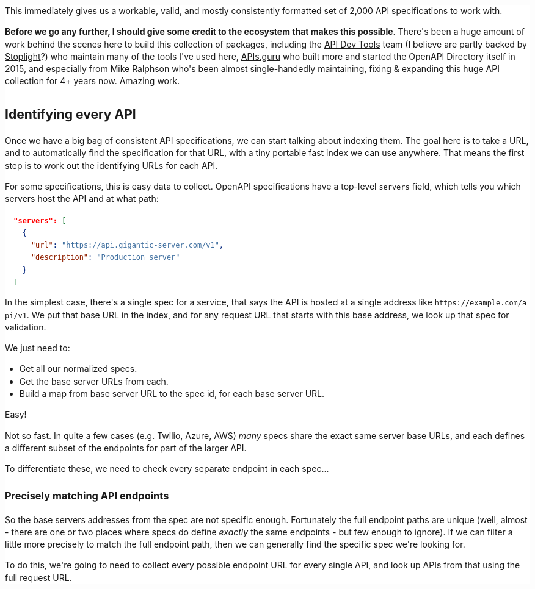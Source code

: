 This immediately gives us a workable, valid, and mostly consistently formatted set of 2,000 API specifications to work with.

**Before we go any further, I should give some credit to the ecosystem that makes this possible**. There's been a huge amount of work behind the scenes here to build this collection of packages, including the [API Dev Tools](https://github.com/APIDevTools) team (I believe are partly backed by [Stoplight](https://stoplight.io)?) who maintain many of the tools I've used here, [APIs.guru](https://apis.guru/) who built more and started the OpenAPI Directory itself in 2015, and especially from [Mike Ralphson](https://twitter.com/PermittedSoc) who's been almost single-handedly maintaining, fixing & expanding this huge API collection for 4+ years now. Amazing work.

## Identifying every API

Once we have a big bag of consistent API specifications, we can start talking about indexing them. The goal here is to take a URL, and to automatically find the specification for that URL, with a tiny portable fast index we can use anywhere. That means the first step is to work out the identifying URLs for each API.

For some specifications, this is easy data to collect. OpenAPI specifications have a top-level `servers` field, which tells you which servers host the API and at what path:

```json
  "servers": [
    {
      "url": "https://api.gigantic-server.com/v1",
      "description": "Production server"
    }
  ]
```

In the simplest case, there's a single spec for a service, that says the API is hosted at a single address like `https://example.com/api/v1`. We put that base URL in the index, and for any request URL that starts with this base address, we look up that spec for validation.

We just need to:

* Get all our normalized specs.
* Get the base server URLs from each.
* Build a map from base server URL to the spec id, for each base server URL.

Easy!

Not so fast. In quite a few cases (e.g. Twilio, Azure, AWS) _many_ specs share the exact same server base URLs, and each defines a different subset of the endpoints for part of the larger API.

To differentiate these, we need to check every separate endpoint in each spec...

### Precisely matching API endpoints

So the base servers addresses from the spec are not specific enough. Fortunately the full endpoint paths are unique (well, almost - there are one or two places where specs do define _exactly_ the same endpoints - but few enough to ignore). If we can filter a little more precisely to match the full endpoint path, then we can generally find the specific spec we're looking for.

To do this, we're going to need to collect every possible endpoint URL for every single API, and look up APIs from that using the full request URL.
